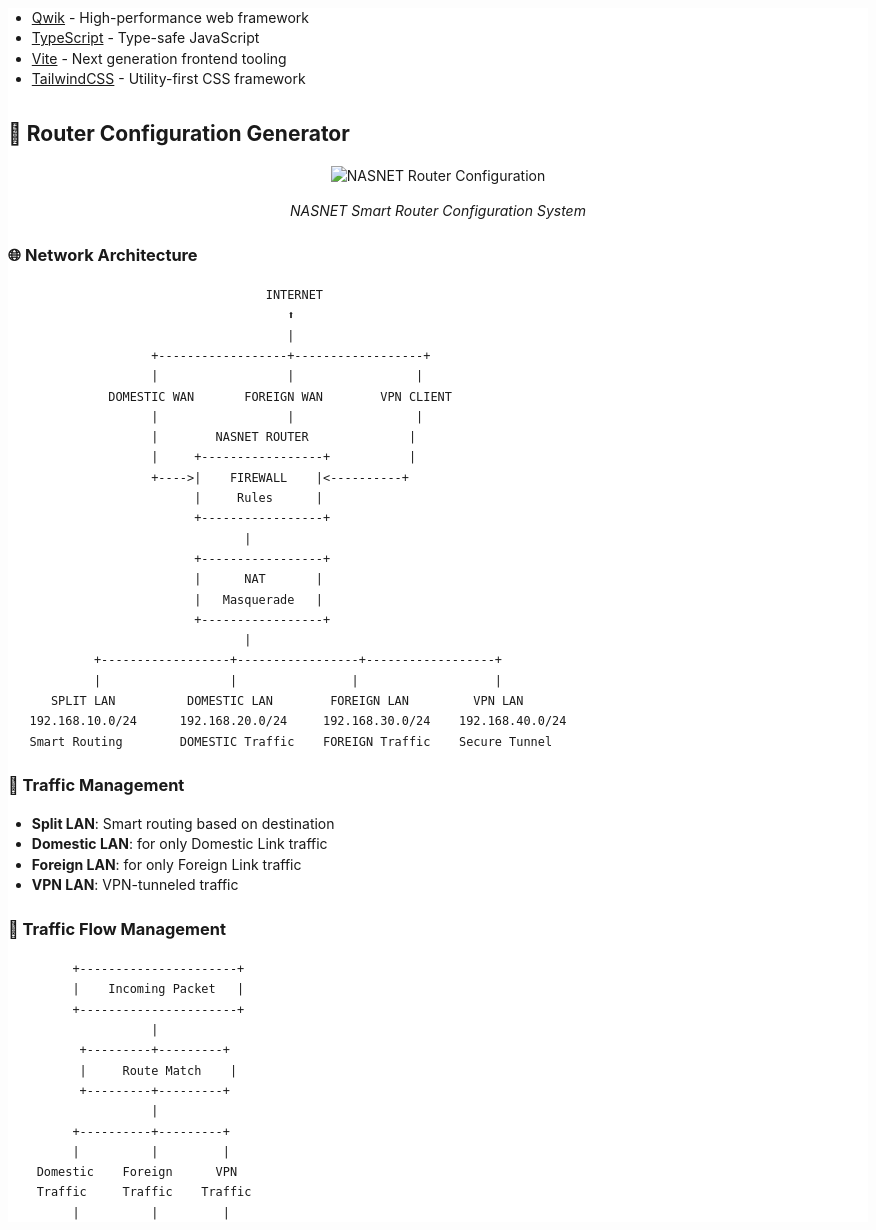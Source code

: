 - [Qwik](https://qwik.dev/) - High-performance web framework
- [TypeScript](https://www.typescriptlang.org/) - Type-safe JavaScript
- [Vite](https://vitejs.dev/) - Next generation frontend tooling
- [TailwindCSS](https://tailwindcss.com/) - Utility-first CSS framework

## 📡 Router Configuration Generator

<div align="center">
<img src="https://i.imgur.com/XXXXXX.png" alt="NASNET Router Configuration" width="800"/>

*NASNET Smart Router Configuration System*
</div>

### 🌐 Network Architecture

```ascii
                                    INTERNET
                                       ⬆
                                       |
                    +------------------+------------------+
                    |                  |                 |
              DOMESTIC WAN       FOREIGN WAN        VPN CLIENT
                    |                  |                 |
                    |        NASNET ROUTER              |
                    |     +-----------------+           |
                    +---->|    FIREWALL    |<----------+
                          |     Rules      |
                          +-----------------+
                                 |
                          +-----------------+
                          |      NAT       |
                          |   Masquerade   |
                          +-----------------+
                                 |
            +------------------+-----------------+------------------+
            |                  |                |                   |
      SPLIT LAN          DOMESTIC LAN        FOREIGN LAN         VPN LAN
   192.168.10.0/24      192.168.20.0/24     192.168.30.0/24    192.168.40.0/24
   Smart Routing        DOMESTIC Traffic    FOREIGN Traffic    Secure Tunnel
```


### 🔀 Traffic Management

- **Split LAN**: Smart routing based on destination
- **Domestic LAN**: for only Domestic Link traffic
- **Foreign LAN**: for only Foreign Link traffic
- **VPN LAN**: VPN-tunneled traffic


### 🔀 Traffic Flow Management
```ascii
         +----------------------+
         |    Incoming Packet   |
         +----------------------+
                    |
          +---------+---------+
          |     Route Match    |
          +---------+---------+
                    |
         +----------+---------+
         |          |         |                  
    Domestic    Foreign      VPN          
    Traffic     Traffic    Traffic       
         |          |         |                  
```